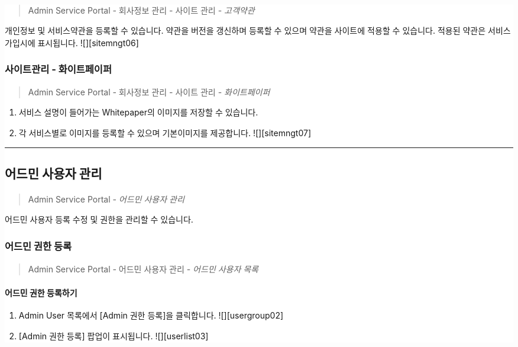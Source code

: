 >   Admin Service Portal - 회사정보 관리 - 사이트 관리 - *고객약관*

개인정보 및 서비스약관을 등록할 수 있습니다. 약관을 버전을 갱신하며 등록할 수 있으며 약관을 사이트에 적용할 수 있습니다. 적용된 약관은 서비스가입시에 표시됩니다.
![][sitemngt06]


### 사이트관리 - 화이트페이퍼

>   Admin Service Portal - 회사정보 관리 - 사이트 관리 - *화이트페이퍼*

1.  서비스 설명이 들어가는 Whitepaper의 이미지를 저장할 수 있습니다.

2.  각 서비스별로 이미지를 등록할 수 있으며 기본이미지를 제공합니다.
    ![][sitemngt07]















--------------------------------------------------------------------------------


















## 어드민 사용자 관리

>   Admin Service Portal - *어드민 사용자 관리*

어드민 사용자 등록 수정 및 권한을 관리할 수 있습니다.




### 어드민 권한 등록

>   Admin Service Portal - 어드민 사용자 관리 - *어드민 사용자 목록*




#### 어드민 권한 등록하기

1.  Admin User 목록에서 \[Admin 권한 등록\]을 클릭합니다.
    ![][usergroup02]

2.  \[Admin 권한 등록\] 팝업이 표시됩니다.
    ![][userlist03]


[customer_customer01]: ./resource/customer_customer01.jpg
[customer_customer_summary]: ./resource/customer_customer_summary.jpg
[customer_customer_list]: ./resource/customer_customer_list.jpg
[customer_company01]: ./resource/customer_company01.jpg
[customer_company02]: ./resource/customer_company02.jpg
[customer_company03]: ./resource/customer_company03.jpg
[customer_company04]: ./resource/customer_company04.jpg
[customer_service02]: ./resource/customer_service02.jpg
[customer_cloud01]: ./resource/customer_cloud01.jpg
[customer_cloud02]: ./resource/customer_cloud02.jpg
[customer_cloud03]: ./resource/customer_cloud03.jpg
[customer_cloud04]: ./resource/customer_cloud04.jpg
[customer_cloud05]: ./resource/customer_cloud05.jpg
[customer_billinginfo01]: ./resource/customer_billinginfo01.jpg
[customer_billinginfo02]: ./resource/customer_billinginfo02.jpg
[customer_billinginfo03]: ./resource/customer_billinginfo03.jpg
[customer_billinginfo04]: ./resource/customer_billinginfo04.jpg
[customer_user01]: ./resource/customer_user01.jpg
[customer_user02]: ./resource/customer_user02.jpg
[customer_user03]: ./resource/customer_user03.jpg
[customer_user04]: ./resource/customer_user04.jpg
[customer_user05]: ./resource/customer_user05.jpg
[customer_statistics01]: ./resource/customer_statistics01.jpg
[customer_companygroup01]: ./resource/customer_companygroup01.jpg
[customer_companygroup02]: ./resource/customer_companygroup02.jpg
[customer_companygroup03]: ./resource/customer_companygroup03.jpg
[customer_companygroup04]: ./resource/customer_companygroup04.jpg
[customer_companygroup05]: ./resource/customer_companygroup05.jpg
[customer_partner01]: ./resource/customer_partner01.jpg
[customer_partner02]: ./resource/customer_partner02.jpg
[customer_partner03]: ./resource/customer_partner03.jpg
[customer_register01]: ./resource/customer_register01.jpg
[msp_summary01]: ./resource/msp_summary01.jpg
[msp_list01]: ./resource/msp_list01.jpg
[msp_defaultinfo02]: ./resource/msp_defaultinfo02.jpg
[msp_defaultinfo03]: ./resource/msp_defaultinfo03.jpg
[msp_defaultinfo04]: ./resource/msp_defaultinfo04.jpg
[msp_defaultinfo05]: ./resource/msp_defaultinfo05.jpg
[msp_defaultinfo06]: ./resource/msp_defaultinfo06.jpg
[msp_defaultinfo07]: ./resource/msp_defaultinfo07.jpg
[msp_defaultinfo08]: ./resource/msp_defaultinfo08.jpg
[msp_defaultinfo09]: ./resource/msp_defaultinfo09.jpg
[msp_defaultinfo10]: ./resource/msp_defaultinfo10.jpg
[msp_defaultinfo11]: ./resource/msp_defaultinfo11.jpg
[msp_company01]: ./resource/msp_company01.jpg
[msp_company03]: ./resource/msp_company03.jpg
[msp_company04]: ./resource/msp_company04.jpg
[msp_service01]: ./resource/msp_service01.jpg
[msp_service02]: ./resource/msp_service02.jpg
[msp_cloud01]: ./resource/msp_cloud01.jpg
[msp_mspusage01]: ./resource/msp_mspusage01.jpg
[msp_billinginfo03]: ./resource/msp_billinginfo03.jpg
[msp_billinginfo04]: ./resource/msp_billinginfo04.jpg
[msp_permission01]: ./resource/msp_permission01.jpg
[msp_sitemngt02]: ./resource/msp_sitemngt02.jpg
[msp_sitemngt03]: ./resource/msp_sitemngt03.jpg
[msp_sitemngt04]: ./resource/msp_sitemngt04.jpg
[msp_sitemngt05]: ./resource/msp_sitemngt05.jpg
[msp_sitemngt06]: ./resource/msp_sitemngt06.jpg
[msp_sitemngt07]: ./resource/msp_sitemngt07.jpg
[operator_summary]: ./resource/operator_summary.jpg
[operator_list]: ./resource/operator_list.jpg
[operator_status01]: ./resource/operator_status01.jpg
[operator_status02]: ./resource/operator_status02.jpg
[operator_holding01]: ./resource/operator_holding01.jpg
[operator_status03]: ./resource/operator_status03.jpg
[operator_joininfo01]: ./resource/operator_joininfo01.jpg
[sales_summary]: ./resource/sales_summary.jpg
[sales_list]: ./resource/sales_list.jpg
[sales_status01]: ./resource/sales_status01.jpg
[sales_status02]: ./resource/sales_status02.jpg
[sales_holding01]: ./resource/sales_holding01.jpg
[sales_status03]: ./resource/sales_status03.jpg
[sales_joininfo01]: ./resource/sales_joininfo01.jpg